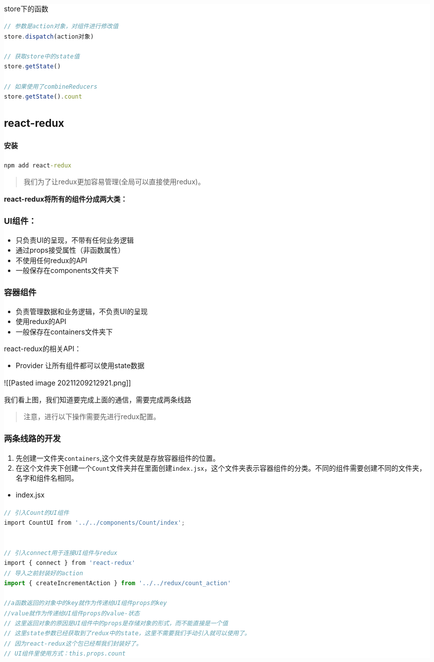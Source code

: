 store下的函数
```js
// 参数是action对象，对组件进行修改值
store.dispatch(action对象)

// 获取store中的state值 
store.getState()

// 如果使用了combineReducers
store.getState().count
```


## react-redux
####  安装
```cmd
npm add react-redux
```
>我们为了让redux更加容易管理(全局可以直接使用redux)。

**react-redux将所有的组件分成两大类：**

### UI组件：

- 只负责UI的呈现，不带有任何业务逻辑
- 通过props接受属性（非函数属性）
- 不使用任何redux的API
- 一般保存在components文件夹下

### 容器组件

- 负责管理数据和业务逻辑，不负责UI的呈现
- 使用redux的API
- 一般保存在containers文件夹下

react-redux的相关API：
- Provider
让所有组件都可以使用state数据


![[Pasted image 20211209212921.png]]

我们看上图，我们知道要完成上面的通信，需要完成两条线路
>注意，进行以下操作需要先进行redux配置。

### 两条线路的开发
1. 先创建一文件夹`containers`,这个文件夹就是存放容器组件的位置。
2. 在这个文件夹下创建一个`Count`文件夹并在里面创建`index.jsx`，这个文件夹表示容器组件的分类。不同的组件需要创建不同的文件夹，名字和组件名相同。

- index.jsx
```js
// 引入Count的UI组件  
import CountUI from '../../components/Count/index';  
  
  
// 引入connect用于连接UI组件与redux  
import { connect } from 'react-redux'
// 导入之前封装好的action
import { createIncrementAction } from '../../redux/count_action'
  
//a函数返回的对象中的key就作为传递给UI组件props的key  
//value就作为传递给UI组件props的value-状态  
// 这里返回对象的原因是UI组件中的props是存储对象的形式，而不能直接是一个值
// 这里state参数已经获取到了redux中的state，这里不需要我们手动引入就可以使用了。
// 因为react-redux这个包已经帮我们封装好了。
// UI组件里使用方式：this.props.count
```